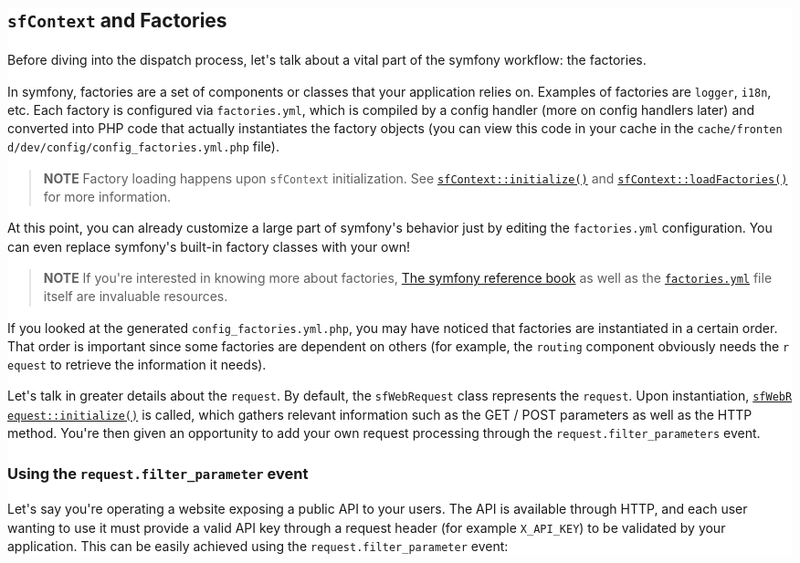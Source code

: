 `sfContext` and Factories
-------------------------

Before diving into the dispatch process, let's talk about a vital part of the
symfony workflow: the factories.

In symfony, factories are a set of components or classes that your
application relies on. Examples of factories are `logger`, `i18n`, etc.
Each factory is configured via `factories.yml`, which is compiled by a
config handler (more on config handlers later) and converted into PHP
code that actually instantiates the factory objects (you can view this
code in your cache in the
`cache/frontend/dev/config/config_factories.yml.php` file).

>**NOTE**
>Factory loading happens upon `sfContext` initialization. See
>[`sfContext::initialize()`](http://www.symfony-project.org/api/1_3/sfContext#method_initialize)
>and [`sfContext::loadFactories()`](http://www.symfony-project.org/api/1_3/sfContext#method_loadfactories)
>for more information.

At this point, you can already customize a large part of symfony's behavior
just by editing the `factories.yml` configuration. You can even replace symfony's
built-in factory classes with your own!

>**NOTE**
>If you're interested in knowing more about factories,
>[The symfony reference book](http://www.symfony-project.org/reference/1_3/en/05-Factories)
>as well as the
>[`factories.yml`](http://trac.symfony-project.org/browser/branches/1.3/lib/config/config/factories.yml)
>file itself are invaluable resources.

If you looked at the generated `config_factories.yml.php`, you may have
noticed that factories are instantiated in a certain order. That order is
important since some factories are dependent on others (for example, the
`routing` component obviously needs the `request` to retrieve the information
it needs).

Let's talk in greater details about the `request`. By default, the
`sfWebRequest` class represents the `request`. Upon instantiation,
[`sfWebRequest::initialize()`](http://www.symfony-project.org/api/1_3/sfWebRequest#method_initialize)
is called, which gathers relevant information such as the GET / POST parameters
as well as the HTTP method. You're then given an opportunity to add your own
request processing through the `request.filter_parameters` event.

### Using the `request.filter_parameter` event

Let's say you're operating a website exposing a public API to your users. The API
is available through HTTP, and each user wanting to use it must provide a valid
API key through a request header (for example `X_API_KEY`) to be validated by
your application. This can be easily achieved using the
`request.filter_parameter` event:
